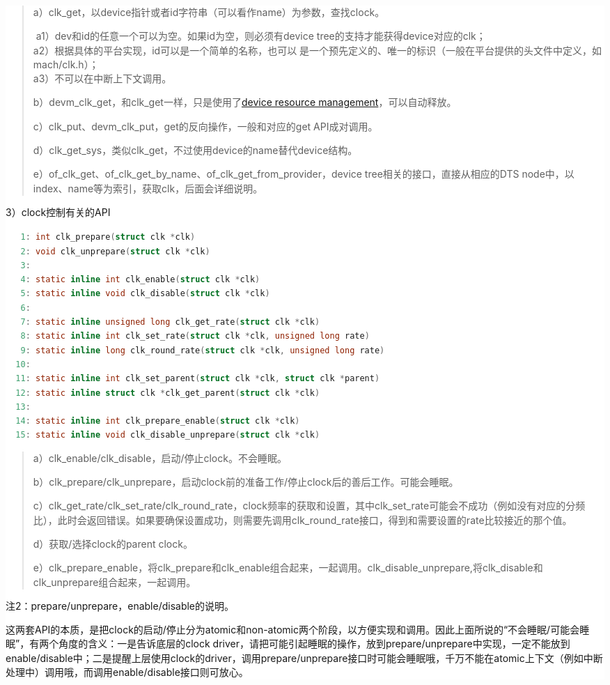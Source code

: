 > a）clk_get，以device指针或者id字符串（可以看作name）为参数，查找clock。
>
> ​        a1）dev和id的任意一个可以为空。如果id为空，则必须有device tree的支持才能获得device对应的clk；      
> ​        a2）根据具体的平台实现，id可以是一个简单的名称，也可以 是一个预先定义的、唯一的标识（一般在平台提供的头文件中定义，如mach/clk.h）；       
> ​        a3）不可以在中断上下文调用。
>
> b）devm_clk_get，和clk_get一样，只是使用了[device resource management](http://www.wowotech.net/linux_kenrel/device_resource_management.html)，可以自动释放。
>
> c）clk_put、devm_clk_put，get的反向操作，一般和对应的get API成对调用。
>
> d）clk_get_sys，类似clk_get，不过使用device的name替代device结构。
>
> e）of_clk_get、of_clk_get_by_name、of_clk_get_from_provider，device tree相关的接口，直接从相应的DTS node中，以index、name等为索引，获取clk，后面会详细说明。

3）clock控制有关的API

```c
   1: int clk_prepare(struct clk *clk)
   2: void clk_unprepare(struct clk *clk)
   3:  
   4: static inline int clk_enable(struct clk *clk)
   5: static inline void clk_disable(struct clk *clk)
   6:  
   7: static inline unsigned long clk_get_rate(struct clk *clk)
   8: static inline int clk_set_rate(struct clk *clk, unsigned long rate)
   9: static inline long clk_round_rate(struct clk *clk, unsigned long rate)
  10:  
  11: static inline int clk_set_parent(struct clk *clk, struct clk *parent)
  12: static inline struct clk *clk_get_parent(struct clk *clk)
  13:  
  14: static inline int clk_prepare_enable(struct clk *clk)
  15: static inline void clk_disable_unprepare(struct clk *clk)
```

> a）clk_enable/clk_disable，启动/停止clock。不会睡眠。
>
> b）clk_prepare/clk_unprepare，启动clock前的准备工作/停止clock后的善后工作。可能会睡眠。
>
> c）clk_get_rate/clk_set_rate/clk_round_rate，clock频率的获取和设置，其中clk_set_rate可能会不成功（例如没有对应的分频比），此时会返回错误。如果要确保设置成功，则需要先调用clk_round_rate接口，得到和需要设置的rate比较接近的那个值。
>
> d）获取/选择clock的parent clock。
>
> e）clk_prepare_enable，将clk_prepare和clk_enable组合起来，一起调用。clk_disable_unprepare,将clk_disable和clk_unprepare组合起来，一起调用。

注2：prepare/unprepare，enable/disable的说明。

这两套API的本质，是把clock的启动/停止分为atomic和non-atomic两个阶段，以方便实现和调用。因此上面所说的“不会睡眠/可能会睡眠”，有两个角度的含义：一是告诉底层的clock   driver，请把可能引起睡眠的操作，放到prepare/unprepare中实现，一定不能放到enable/disable中；二是提醒上层使用clock的driver，调用prepare/unprepare接口时可能会睡眠哦，千万不能在atomic上下文（例如中断处理中）调用哦，而调用enable/disable接口则可放心。
